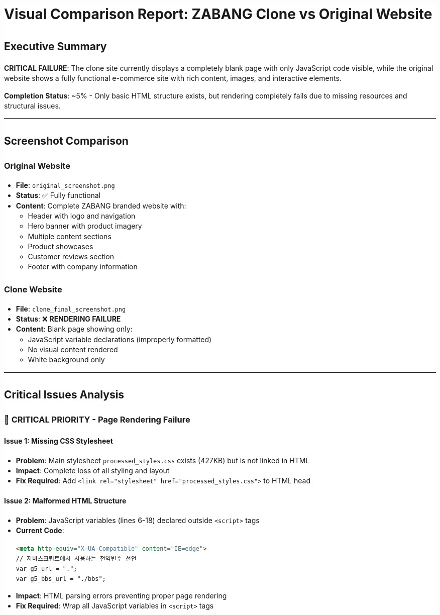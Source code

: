 # Visual Comparison Report: ZABANG Clone vs Original Website

## Executive Summary

**CRITICAL FAILURE**: The clone site currently displays a completely blank page with only JavaScript code visible, while the original website shows a fully functional e-commerce site with rich content, images, and interactive elements.

**Completion Status**: ~5% - Only basic HTML structure exists, but rendering completely fails due to missing resources and structural issues.

---

## Screenshot Comparison

### Original Website
- **File**: `original_screenshot.png`  
- **Status**: ✅ Fully functional
- **Content**: Complete ZABANG branded website with:
  - Header with logo and navigation
  - Hero banner with product imagery
  - Multiple content sections  
  - Product showcases
  - Customer reviews section
  - Footer with company information

### Clone Website  
- **File**: `clone_final_screenshot.png`
- **Status**: ❌ **RENDERING FAILURE**
- **Content**: Blank page showing only:
  - JavaScript variable declarations (improperly formatted)
  - No visual content rendered
  - White background only

---

## Critical Issues Analysis

### 🚨 **CRITICAL PRIORITY** - Page Rendering Failure

#### Issue 1: Missing CSS Stylesheet
- **Problem**: Main stylesheet `processed_styles.css` exists (427KB) but is not linked in HTML
- **Impact**: Complete loss of all styling and layout
- **Fix Required**: Add `<link rel="stylesheet" href="processed_styles.css">` to HTML head

#### Issue 2: Malformed HTML Structure  
- **Problem**: JavaScript variables (lines 6-18) declared outside `<script>` tags
- **Current Code**:
  ```html
  <meta http-equiv="X-UA-Compatible" content="IE=edge">
  // 자바스크립트에서 사용하는 전역변수 선언
  var g5_url = ".";
  var g5_bbs_url = "./bbs";
  ```
- **Impact**: HTML parsing errors preventing proper page rendering
- **Fix Required**: Wrap all JavaScript variables in `<script>` tags
